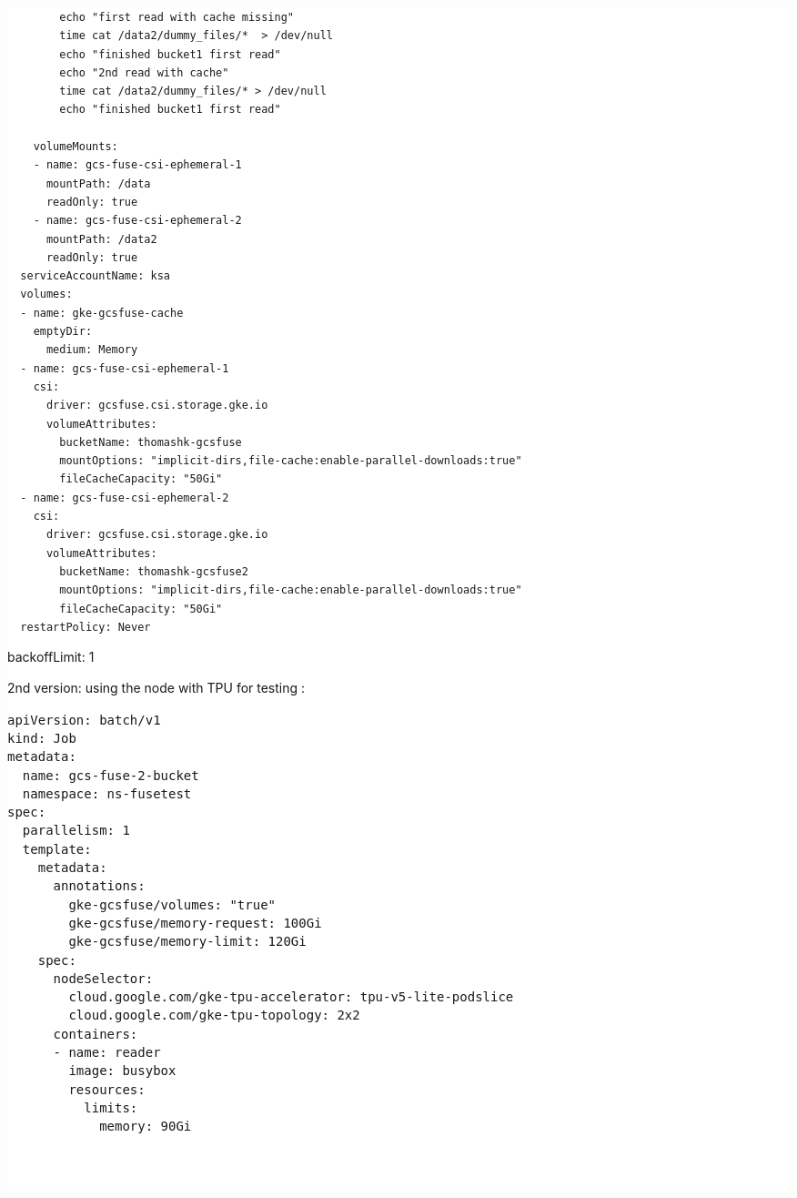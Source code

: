             echo "first read with cache missing"
            time cat /data2/dummy_files/*  > /dev/null
            echo "finished bucket1 first read"
            echo "2nd read with cache"
            time cat /data2/dummy_files/* > /dev/null
            echo "finished bucket1 first read"
           
        volumeMounts:
        - name: gcs-fuse-csi-ephemeral-1
          mountPath: /data
          readOnly: true
        - name: gcs-fuse-csi-ephemeral-2
          mountPath: /data2
          readOnly: true
      serviceAccountName: ksa
      volumes:
      - name: gke-gcsfuse-cache
        emptyDir:
          medium: Memory
      - name: gcs-fuse-csi-ephemeral-1
        csi:
          driver: gcsfuse.csi.storage.gke.io
          volumeAttributes:
            bucketName: thomashk-gcsfuse
            mountOptions: "implicit-dirs,file-cache:enable-parallel-downloads:true"
            fileCacheCapacity: "50Gi"
      - name: gcs-fuse-csi-ephemeral-2
        csi:
          driver: gcsfuse.csi.storage.gke.io
          volumeAttributes:
            bucketName: thomashk-gcsfuse2
            mountOptions: "implicit-dirs,file-cache:enable-parallel-downloads:true"
            fileCacheCapacity: "50Gi"
      restartPolicy: Never
  backoffLimit: 1</pre>
<p>
</p>
<p>
2nd version: using the node with TPU for testing :
</p>


<pre class="prettyprint">apiVersion: batch/v1
kind: Job
metadata:
  name: gcs-fuse-2-bucket
  namespace: ns-fusetest
spec:
  parallelism: 1
  template:
    metadata:
      annotations:
        gke-gcsfuse/volumes: "true"
        gke-gcsfuse/memory-request: 100Gi
        gke-gcsfuse/memory-limit: 120Gi
    spec:
      nodeSelector:
        cloud.google.com/gke-tpu-accelerator: tpu-v5-lite-podslice
        cloud.google.com/gke-tpu-topology: 2x2
      containers:
      - name: reader
        image: busybox
        resources:
          limits:
            memory: 90Gi
